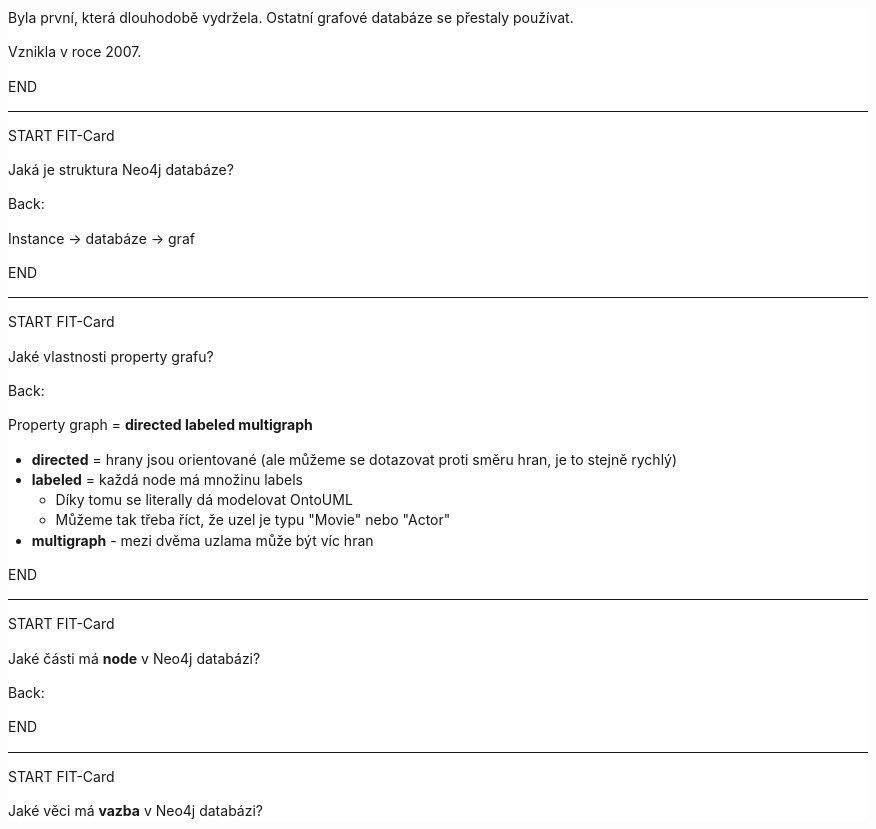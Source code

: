 Byla první, která dlouhodobě vydržela. Ostatní grafové databáze se přestaly používat.

Vznikla v roce 2007.



END

---


START
FIT-Card

Jaká je struktura Neo4j databáze?

Back:

Instance -> databáze -> graf

END

---


START
FIT-Card

Jaké vlastnosti property grafu?

Back:

Property graph = **directed labeled multigraph**
- **directed** = hrany jsou orientované (ale můžeme se dotazovat proti směru hran, je to stejně rychlý)
- **labeled** = každá node má množinu labels
	- Díky tomu se literally dá modelovat OntoUML
	- Můžeme tak třeba říct, že uzel je typu "Movie" nebo "Actor"
- **multigraph** - mezi dvěma uzlama může být víc hran

END

---


START
FIT-Card

Jaké části má **node** v Neo4j databázi?

Back:



END

---



START
FIT-Card

Jaké věci má **vazba** v Neo4j databázi?
